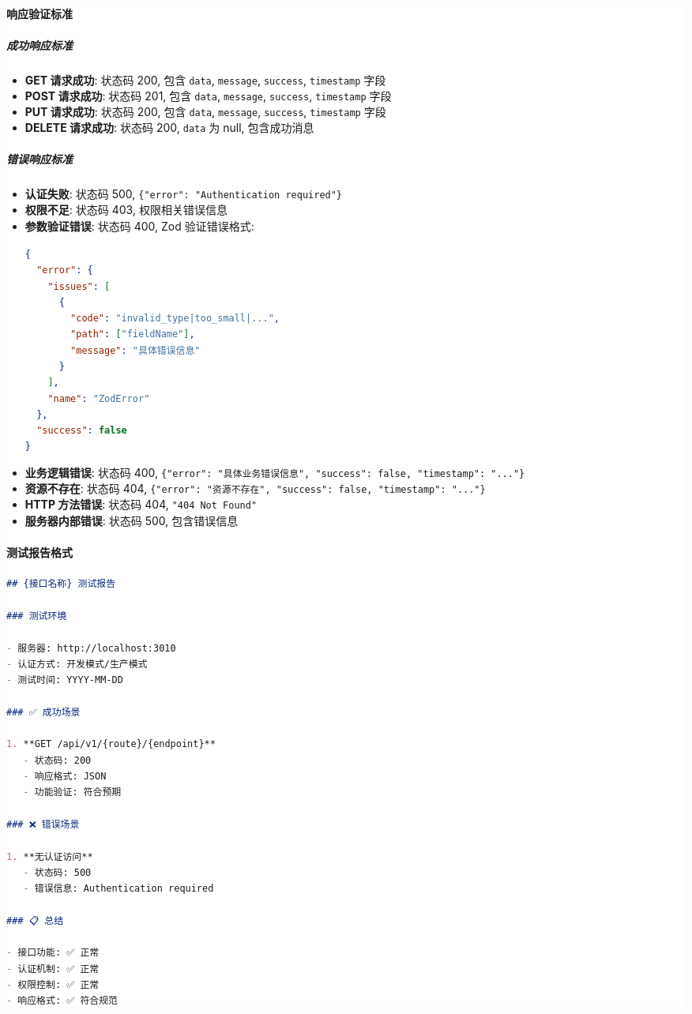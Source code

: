 #### 响应验证标准

##### 成功响应标准

- **GET 请求成功**: 状态码 200, 包含 `data`, `message`, `success`, `timestamp` 字段
- **POST 请求成功**: 状态码 201, 包含 `data`, `message`, `success`, `timestamp` 字段
- **PUT 请求成功**: 状态码 200, 包含 `data`, `message`, `success`, `timestamp` 字段
- **DELETE 请求成功**: 状态码 200, `data` 为 null, 包含成功消息

##### 错误响应标准

- **认证失败**: 状态码 500, `{"error": "Authentication required"}`
- **权限不足**: 状态码 403, 权限相关错误信息
- **参数验证错误**: 状态码 400, Zod 验证错误格式:
  ```json
  {
    "error": {
      "issues": [
        {
          "code": "invalid_type|too_small|...",
          "path": ["fieldName"],
          "message": "具体错误信息"
        }
      ],
      "name": "ZodError"
    },
    "success": false
  }
  ```
- **业务逻辑错误**: 状态码 400, `{"error": "具体业务错误信息", "success": false, "timestamp": "..."}`
- **资源不存在**: 状态码 404, `{"error": "资源不存在", "success": false, "timestamp": "..."}`
- **HTTP 方法错误**: 状态码 404, `"404 Not Found"`
- **服务器内部错误**: 状态码 500, 包含错误信息

#### 测试报告格式

```markdown
## {接口名称} 测试报告

### 测试环境

- 服务器: http://localhost:3010
- 认证方式: 开发模式/生产模式
- 测试时间: YYYY-MM-DD

### ✅ 成功场景

1. **GET /api/v1/{route}/{endpoint}**
   - 状态码: 200
   - 响应格式: JSON
   - 功能验证: 符合预期

### ❌ 错误场景

1. **无认证访问**
   - 状态码: 500
   - 错误信息: Authentication required

### 📋 总结

- 接口功能: ✅ 正常
- 认证机制: ✅ 正常
- 权限控制: ✅ 正常
- 响应格式: ✅ 符合规范
```

